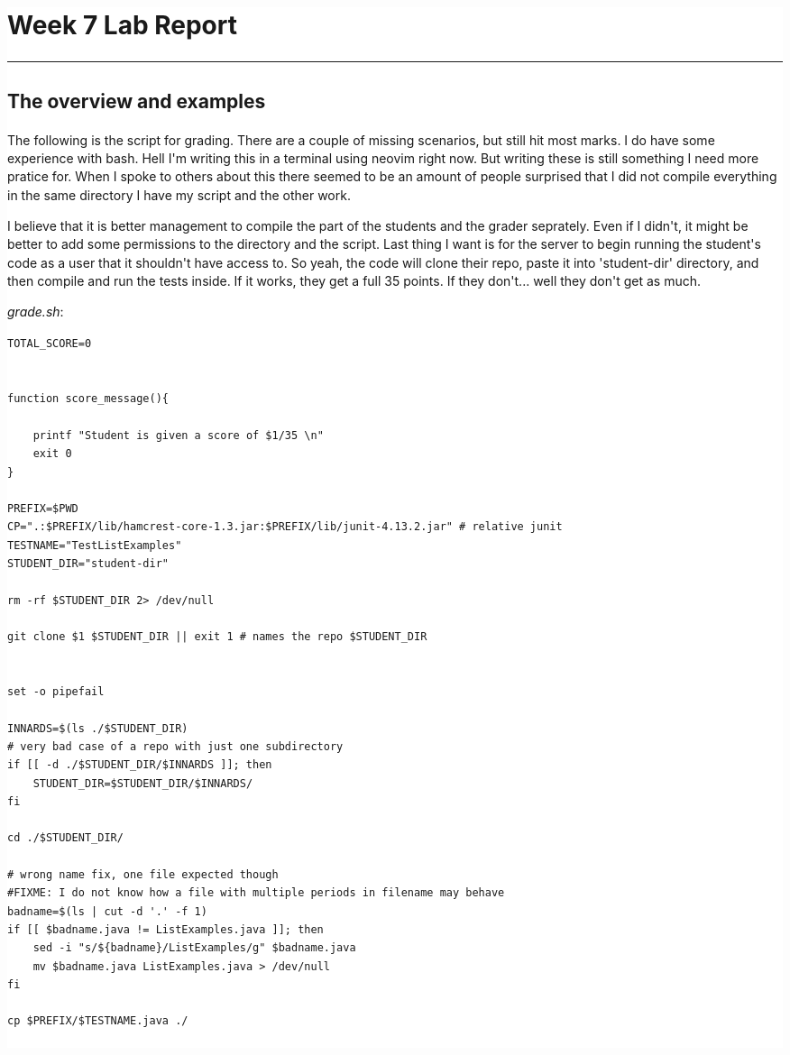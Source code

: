 # Week 7 Lab Report
---

## The overview and examples


The following is the script for grading. There are a couple of missing scenarios, but still hit most marks.
I do have some experience with bash. Hell I'm writing this in a terminal using neovim right now. But writing these is still something I need more pratice for. When I spoke to others about this there seemed to be an amount of people surprised that I did not compile everything in the same directory I have my script and the other work. 

I believe that it is better management to compile the part of the students and the grader seprately. Even if I didn't, it might be better to add some permissions to the directory and the script. Last thing I want is for the server to begin running the student's code as a user that it shouldn't have access to. So yeah, the code will clone their repo, paste it into 'student-dir' directory, and then compile and run the tests inside. If it works, they get a full 35 points. If they don't... well they don't get as much.


*grade.sh*:

```
TOTAL_SCORE=0


function score_message(){

	printf "Student is given a score of $1/35 \n"
	exit 0
}

PREFIX=$PWD
CP=".:$PREFIX/lib/hamcrest-core-1.3.jar:$PREFIX/lib/junit-4.13.2.jar" # relative junit
TESTNAME="TestListExamples"
STUDENT_DIR="student-dir"

rm -rf $STUDENT_DIR 2> /dev/null

git clone $1 $STUDENT_DIR || exit 1 # names the repo $STUDENT_DIR 


set -o pipefail

INNARDS=$(ls ./$STUDENT_DIR)
# very bad case of a repo with just one subdirectory
if [[ -d ./$STUDENT_DIR/$INNARDS ]]; then
	STUDENT_DIR=$STUDENT_DIR/$INNARDS/
fi

cd ./$STUDENT_DIR/

# wrong name fix, one file expected though
#FIXME: I do not know how a file with multiple periods in filename may behave
badname=$(ls | cut -d '.' -f 1)
if [[ $badname.java != ListExamples.java ]]; then
	sed -i "s/${badname}/ListExamples/g" $badname.java
	mv $badname.java ListExamples.java > /dev/null
fi

cp $PREFIX/$TESTNAME.java ./


```